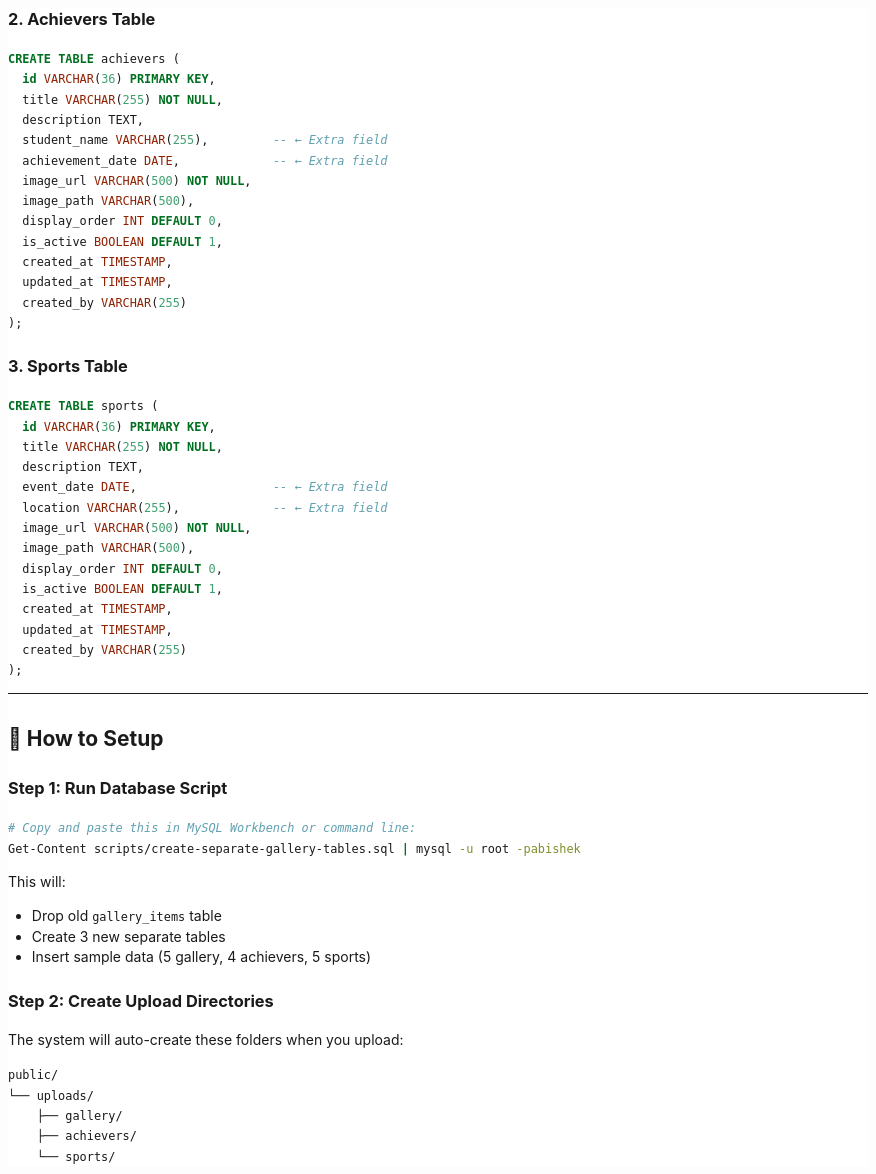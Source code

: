 ### 2. Achievers Table
```sql
CREATE TABLE achievers (
  id VARCHAR(36) PRIMARY KEY,
  title VARCHAR(255) NOT NULL,
  description TEXT,
  student_name VARCHAR(255),         -- ← Extra field
  achievement_date DATE,             -- ← Extra field
  image_url VARCHAR(500) NOT NULL,
  image_path VARCHAR(500),
  display_order INT DEFAULT 0,
  is_active BOOLEAN DEFAULT 1,
  created_at TIMESTAMP,
  updated_at TIMESTAMP,
  created_by VARCHAR(255)
);
```

### 3. Sports Table
```sql
CREATE TABLE sports (
  id VARCHAR(36) PRIMARY KEY,
  title VARCHAR(255) NOT NULL,
  description TEXT,
  event_date DATE,                   -- ← Extra field
  location VARCHAR(255),             -- ← Extra field
  image_url VARCHAR(500) NOT NULL,
  image_path VARCHAR(500),
  display_order INT DEFAULT 0,
  is_active BOOLEAN DEFAULT 1,
  created_at TIMESTAMP,
  updated_at TIMESTAMP,
  created_by VARCHAR(255)
);
```

---

## 🚀 How to Setup

### Step 1: Run Database Script
```bash
# Copy and paste this in MySQL Workbench or command line:
Get-Content scripts/create-separate-gallery-tables.sql | mysql -u root -pabishek
```

This will:
- Drop old `gallery_items` table
- Create 3 new separate tables
- Insert sample data (5 gallery, 4 achievers, 5 sports)

### Step 2: Create Upload Directories
The system will auto-create these folders when you upload:
```
public/
└── uploads/
    ├── gallery/
    ├── achievers/
    └── sports/
```
